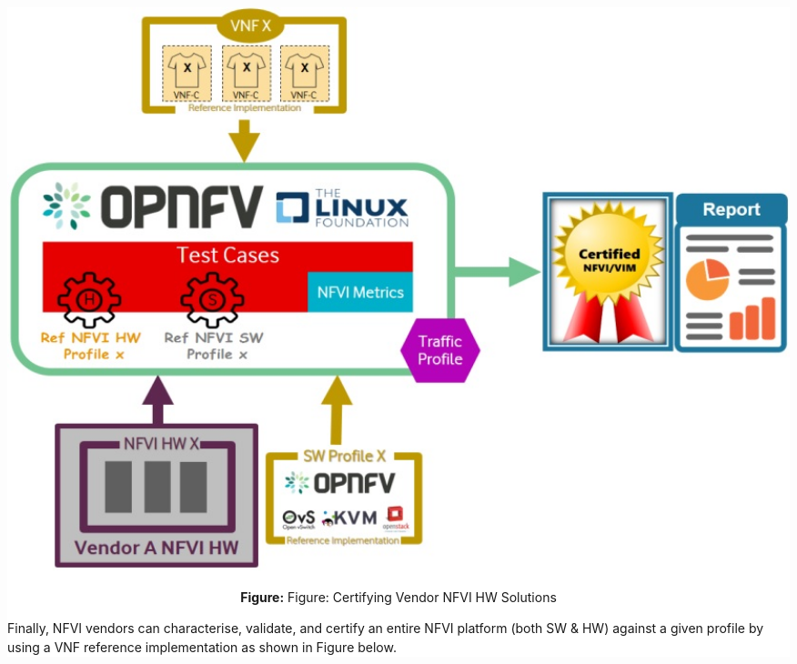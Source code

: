 <p align="center"><img src="../figures/ch8_NFVI_certifying_vendor_hw_solutions.jpg" alt="Certifying NFVI Vendor HW Solutions" title="Certifying NFVI Vendor HW Solutions" width="100%"/></p>
<p align="center"><b>Figure:</b> Figure: Certifying Vendor NFVI HW Solutions</p>

Finally, NFVI vendors can characterise, validate, and certify an entire NFVI platform (both SW & HW) against a given profile by using a VNF reference implementation as shown in Figure below.
